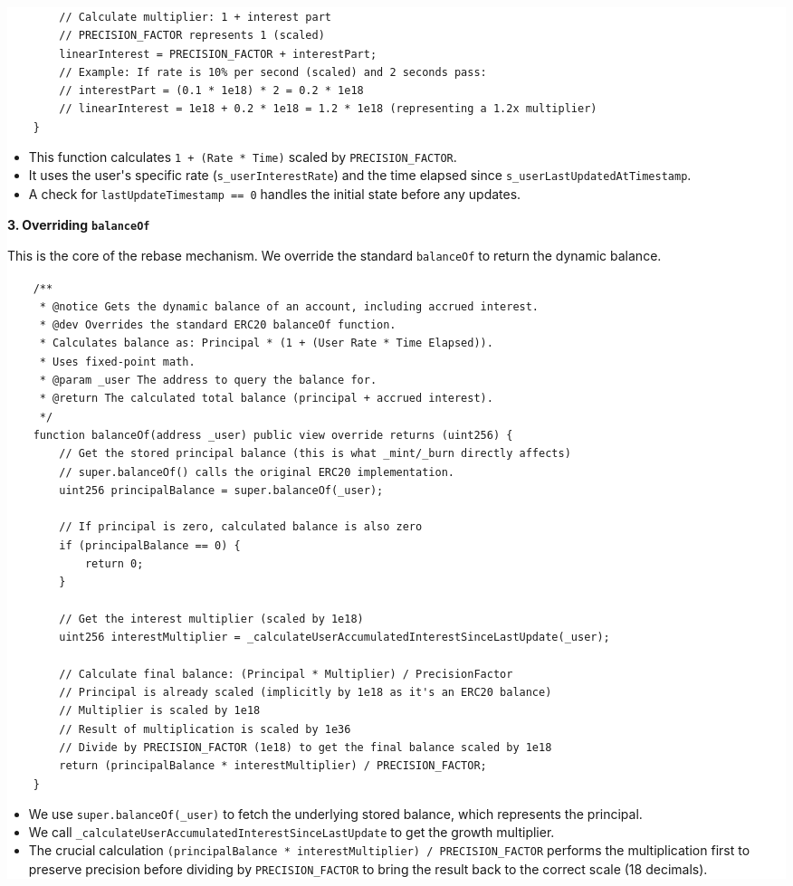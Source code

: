 ```solidity
        // Calculate multiplier: 1 + interest part
        // PRECISION_FACTOR represents 1 (scaled)
        linearInterest = PRECISION_FACTOR + interestPart;
        // Example: If rate is 10% per second (scaled) and 2 seconds pass:
        // interestPart = (0.1 * 1e18) * 2 = 0.2 * 1e18
        // linearInterest = 1e18 + 0.2 * 1e18 = 1.2 * 1e18 (representing a 1.2x multiplier)
    }
```

-   This function calculates `1 + (Rate * Time)` scaled by `PRECISION_FACTOR`.
-   It uses the user's specific rate (`s_userInterestRate`) and the time elapsed since `s_userLastUpdatedAtTimestamp`.
-   A check for `lastUpdateTimestamp == 0` handles the initial state before any updates.

**3. Overriding** **`balanceOf`**

This is the core of the rebase mechanism. We override the standard `balanceOf` to return the dynamic balance.

```solidity
    /**
     * @notice Gets the dynamic balance of an account, including accrued interest.
     * @dev Overrides the standard ERC20 balanceOf function.
     * Calculates balance as: Principal * (1 + (User Rate * Time Elapsed)).
     * Uses fixed-point math.
     * @param _user The address to query the balance for.
     * @return The calculated total balance (principal + accrued interest).
     */
    function balanceOf(address _user) public view override returns (uint256) {
        // Get the stored principal balance (this is what _mint/_burn directly affects)
        // super.balanceOf() calls the original ERC20 implementation.
        uint256 principalBalance = super.balanceOf(_user);

        // If principal is zero, calculated balance is also zero
        if (principalBalance == 0) {
            return 0;
        }

        // Get the interest multiplier (scaled by 1e18)
        uint256 interestMultiplier = _calculateUserAccumulatedInterestSinceLastUpdate(_user);

        // Calculate final balance: (Principal * Multiplier) / PrecisionFactor
        // Principal is already scaled (implicitly by 1e18 as it's an ERC20 balance)
        // Multiplier is scaled by 1e18
        // Result of multiplication is scaled by 1e36
        // Divide by PRECISION_FACTOR (1e18) to get the final balance scaled by 1e18
        return (principalBalance * interestMultiplier) / PRECISION_FACTOR;
    }
```

-   We use `super.balanceOf(_user)` to fetch the underlying stored balance, which represents the principal.
-   We call `_calculateUserAccumulatedInterestSinceLastUpdate` to get the growth multiplier.
-   The crucial calculation `(principalBalance * interestMultiplier) / PRECISION_FACTOR` performs the multiplication first to preserve precision before dividing by `PRECISION_FACTOR` to bring the result back to the correct scale (18 decimals).
